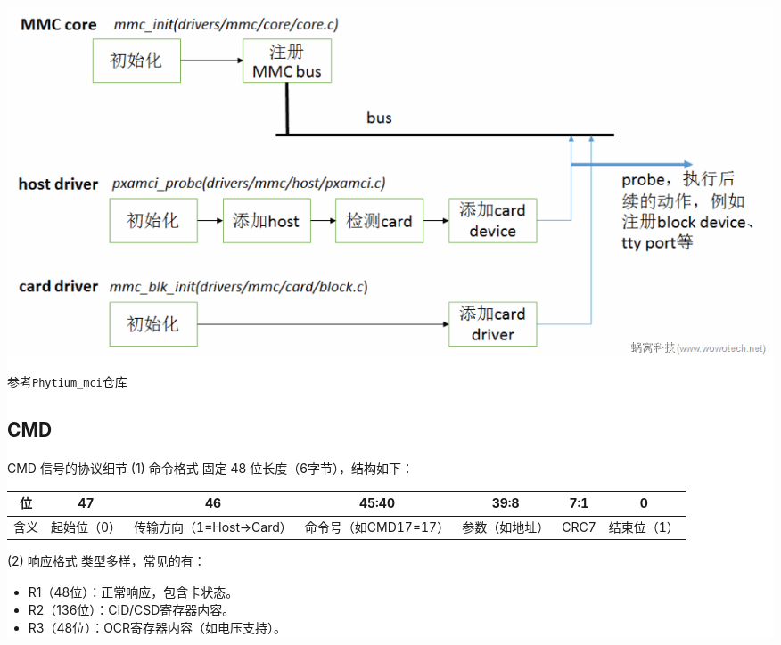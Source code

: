 ![](./img/image.png)

参考`Phytium_mci`仓库

## CMD

CMD 信号的协议细节
(1) 命令格式
固定 48 位长度（6字节），结构如下：

| 位 | 47 | 46 | 45:40 | 39:8 | 7:1 | 0 |
| --- | --- | --- | --- | -- | -- | -- |
| 含义 | 起始位（0）| 传输方向（1=Host→Card）| 命令号（如CMD17=17）| 参数（如地址）| CRC7 | 结束位（1）|

(2) 响应格式
类型多样，常见的有：

+ R1（48位）：正常响应，包含卡状态。
+ R2（136位）：CID/CSD寄存器内容。
+ R3（48位）：OCR寄存器内容（如电压支持）。